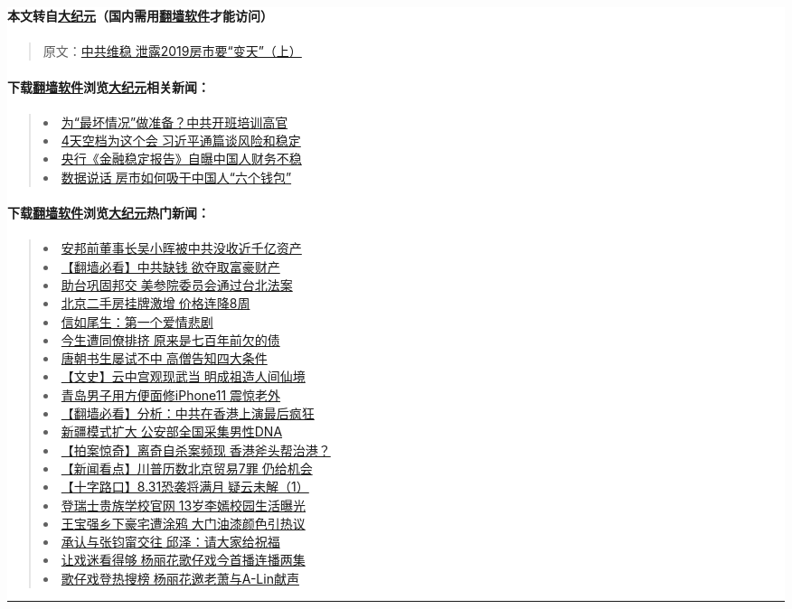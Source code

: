#### 本文转自<a href="http://www.epochtimes.com">大纪元</a>（国内需用<a href="https://git.io/JesJV">翻墙软件</a>才能访问）
> 原文：<a href="http://www.epochtimes.com/gb/19/1/28/n11007200.htm">中共维稳 泄露2019房市要“变天”（上）</a>
#### 下载<a href="https://git.io/JesJV">翻墙软件</a>浏览<a href="http://www.epochtimes.com">大纪元</a>相关新闻：
> <li><a href="http://www.epochtimes.com/gb/19/1/26/n11003319.htm">为“最坏情况”做准备？中共开班培训高官</a></li>
> <li><a href="http://www.epochtimes.com/gb/19/1/21/n10991985.htm">4天空档为这个会 习近平通篇谈风险和稳定</a></li>
> <li><a href="http://www.epochtimes.com/gb/18/11/6/n10834139.htm">央行《金融稳定报告》自曝中国人财务不稳</a></li>
> <li><a href="http://www.epochtimes.com/gb/18/9/17/n10721656.htm">数据说话 房市如何吸干中国人“六个钱包”</a></li>

#### 下载<a href="https://git.io/JesJV">翻墙软件</a>浏览<a href="http://www.epochtimes.com">大纪元</a>热门新闻：
> <li><a href="http://www.epochtimes.com/gb/19/9/26/n11547317.htm">安邦前董事长吴小晖被中共没收近千亿资产</a></li>
> <li><a href="http://www.epochtimes.com/gb/19/9/25/n11546931.htm">【翻墙必看】中共缺钱 欲夺取富豪财产</a></li>
> <li><a href="http://www.epochtimes.com/gb/19/9/26/n11547193.htm">助台巩固邦交 美参院委员会通过台北法案</a></li>
> <li><a href="http://www.epochtimes.com/gb/19/9/25/n11546951.htm">北京二手房挂牌激增 价格连降8周</a></li>
> <li><a href="http://www.epochtimes.com/gb/12/4/16/n3566971.htm">信如尾生：第一个爱情悲剧</a></li>
> <li><a href="http://www.epochtimes.com/gb/15/9/3/n4519621.htm">今生遭同僚排挤 原来是七百年前欠的债</a></li>
> <li><a href="http://www.epochtimes.com/gb/19/9/20/n11534314.htm">唐朝书生屡试不中 高僧告知四大条件</a></li>
> <li><a href="http://www.epochtimes.com/gb/16/7/1/n8056353.htm">【文史】云中宫观现武当 明成祖造人间仙境</a></li>
> <li><a href="http://www.epochtimes.com/gb/19/9/25/n11546708.htm">青岛男子用方便面修iPhone11 震惊老外</a></li>
> <li><a href="http://www.epochtimes.com/gb/19/9/25/n11545125.htm">【翻墙必看】分析：中共在香港上演最后疯狂</a></li>
> <li><a href="http://www.epochtimes.com/gb/19/9/25/n11546501.htm">新疆模式扩大 公安部全国采集男性DNA</a></li>
> <li><a href="http://www.epochtimes.com/gb/19/9/25/n11544688.htm">【拍案惊奇】离奇自杀案频现 香港斧头帮治港？</a></li>
> <li><a href="http://www.epochtimes.com/gb/19/9/25/n11546490.htm">【新闻看点】川普历数北京贸易7罪 仍给机会</a></li>
> <li><a href="http://www.epochtimes.com/gb/19/9/25/n11545826.htm">【十字路口】8.31恐袭将满月 疑云未解（1）</a></li>
> <li><a href="http://www.epochtimes.com/gb/19/9/24/n11544222.htm">登瑞士贵族学校官网 13岁李嫣校园生活曝光</a></li>
> <li><a href="http://www.epochtimes.com/gb/19/9/24/n11544375.htm">王宝强乡下豪宅遭涂鸦 大门油漆颜色引热议</a></li>
> <li><a href="http://www.epochtimes.com/gb/19/9/25/n11545153.htm">承认与张钧甯交往 邱泽：请大家给祝福</a></li>
> <li><a href="http://www.epochtimes.com/gb/19/9/24/n11542872.htm">让戏迷看得够 杨丽花歌仔戏今首播连播两集</a></li>
> <li><a href="http://www.epochtimes.com/gb/19/9/25/n11545320.htm">歌仔戏登热搜榜 杨丽花邀老萧与A-Lin献声</a></li>
<hr>
